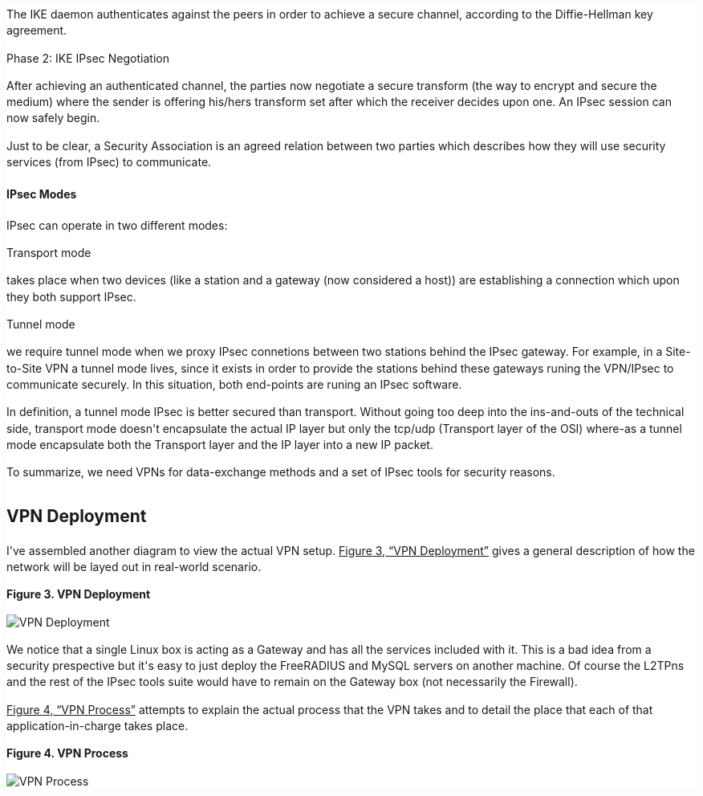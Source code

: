 The IKE daemon authenticates against the peers in order to achieve a secure channel, according to the Diffie-Hellman key agreement.

Phase 2: IKE IPsec Negotiation

After achieving an authenticated channel, the parties now negotiate a secure transform (the way to encrypt and secure the medium) where the sender is offering his/hers transform set after which the receiver decides upon one. An IPsec session can now safely begin.

Just to be clear, a Security Association is an agreed relation between two parties which describes how they will use security services (from IPsec) to communicate.

#### IPsec Modes

IPsec can operate in two different modes:

Transport mode

takes place when two devices (like a station and a gateway (now considered a host)) are establishing a connection which upon they both support IPsec.

Tunnel mode

we require tunnel mode when we proxy IPsec connetions between two stations behind the IPsec gateway. For example, in a Site-to-Site VPN a tunnel mode lives, since it exists in order to provide the stations behind these gateways runing the VPN/IPsec to communicate securely. In this situation, both end-points are runing an IPsec software.

In definition, a tunnel mode IPsec is better secured than transport. Without going too deep into the ins-and-outs of the technical side, transport mode doesn't encapsulate the actual IP layer but only the tcp/udp (Transport layer of the OSI) where-as a tunnel mode encapsulate both the Transport layer and the IP layer into a new IP packet.

To summarize, we need VPNs for data-exchange methods and a set of IPsec tools for security reasons.

## VPN Deployment

I've assembled another diagram to view the actual VPN setup.  [Figure 3, “VPN Deployment”](https://l2tpns.sourceforge.net/docs/vpn/practical-vpns.html#vpn-deployment "Figure 3. VPN Deployment")  gives a general description of how the network will be layed out in real-world scenario.

**Figure 3. VPN Deployment**

![VPN Deployment](https://l2tpns.sourceforge.net/docs/vpn/vpn-deployment.png)


We notice that a single Linux box is acting as a Gateway and has all the services included with it. This is a bad idea from a security prespective but it's easy to just deploy the FreeRADIUS and MySQL servers on another machine. Of course the L2TPns and the rest of the IPsec tools suite would have to remain on the Gateway box (not necessarily the Firewall).

[Figure 4, “VPN Process”](https://l2tpns.sourceforge.net/docs/vpn/practical-vpns.html#vpn-process "Figure 4. VPN Process")  attempts to explain the actual process that the VPN takes and to detail the place that each of that application-in-charge takes place.

**Figure 4. VPN Process**

![VPN Process](https://l2tpns.sourceforge.net/docs/vpn/vpn-process.png)

